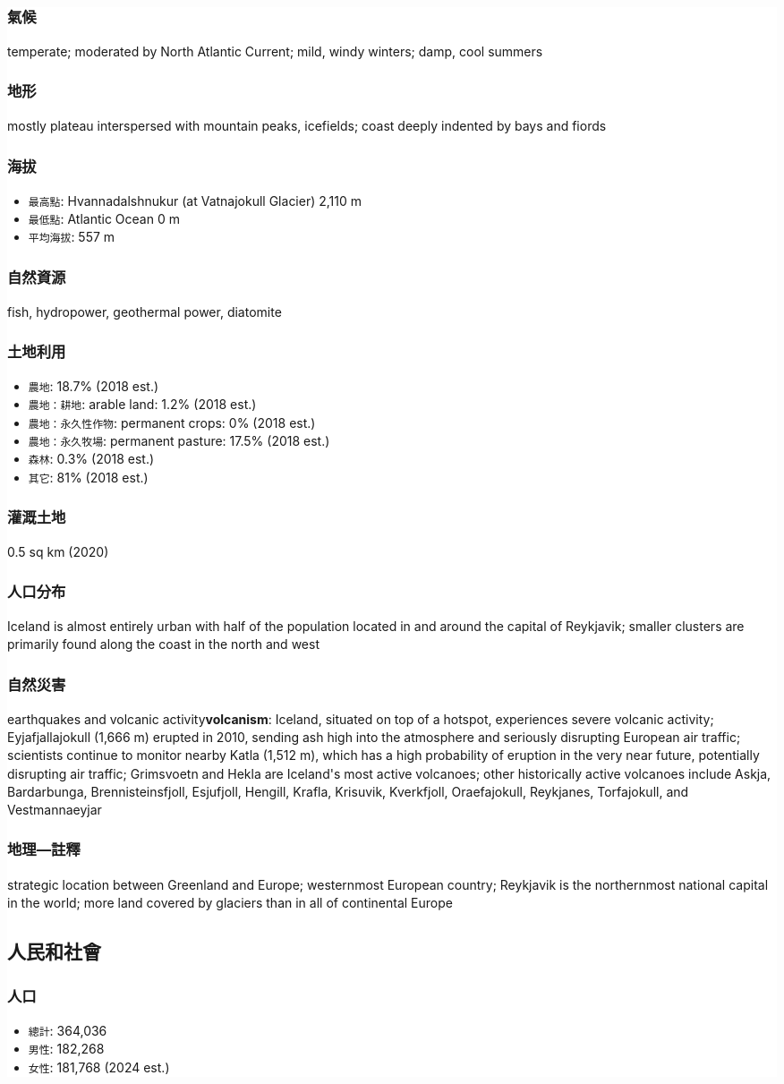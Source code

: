 ### 氣候
temperate; moderated by North Atlantic Current; mild, windy winters; damp, cool summers

### 地形
mostly plateau interspersed with mountain peaks, icefields; coast deeply indented by bays and fiords

### 海拔
- `最高點`: Hvannadalshnukur (at Vatnajokull Glacier) 2,110 m
- `最低點`: Atlantic Ocean 0 m
- `平均海拔`: 557 m

### 自然資源
fish, hydropower, geothermal power, diatomite

### 土地利用
- `農地`: 18.7% (2018 est.)
- `農地：耕地`: arable land: 1.2% (2018 est.)
- `農地：永久性作物`: permanent crops: 0% (2018 est.)
- `農地：永久牧場`: permanent pasture: 17.5% (2018 est.)
- `森林`: 0.3% (2018 est.)
- `其它`: 81% (2018 est.)

### 灌溉土地
0.5 sq km (2020)

### 人口分布
Iceland is almost entirely urban with half of the population located in and around the capital of Reykjavik; smaller clusters are primarily found along the coast in the north and west

### 自然災害
earthquakes and volcanic activity**volcanism**:  Iceland, situated on top of a hotspot, experiences severe volcanic activity; Eyjafjallajokull (1,666 m) erupted in 2010, sending ash high into the atmosphere and seriously disrupting European air traffic; scientists continue to monitor nearby Katla (1,512 m), which has a high probability of eruption in the very near future, potentially disrupting air traffic; Grimsvoetn and Hekla are Iceland's most active volcanoes; other historically active volcanoes include Askja, Bardarbunga, Brennisteinsfjoll, Esjufjoll, Hengill, Krafla, Krisuvik, Kverkfjoll, Oraefajokull, Reykjanes, Torfajokull, and Vestmannaeyjar

### 地理—註釋
strategic location between Greenland and Europe; westernmost European country; Reykjavik is the northernmost national capital in the world; more land covered by glaciers than in all of continental Europe

## 人民和社會

### 人口
- `總計`: 364,036
- `男性`: 182,268
- `女性`: 181,768 (2024 est.)
